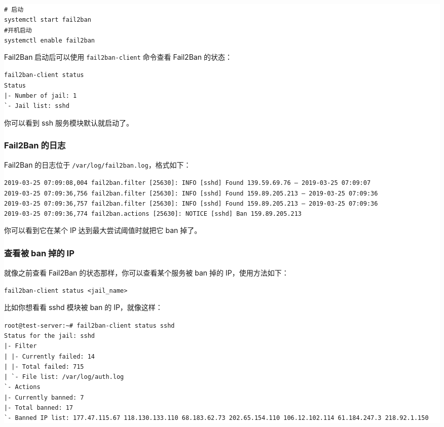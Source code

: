 ```
# 启动
systemctl start fail2ban
#开机启动
systemctl enable fail2ban
```

Fail2Ban 启动后可以使用 `fail2ban-client` 命令查看 Fail2Ban 的状态：

```
fail2ban-client status
Status
|- Number of jail: 1
`- Jail list: sshd
```

你可以看到 ssh 服务模块默认就启动了。

### Fail2Ban 的日志

Fail2Ban  的日志位于 `/var/log/fail2ban.log`，格式如下：

```
2019-03-25 07:09:08,004 fail2ban.filter [25630]: INFO [sshd] Found 139.59.69.76 – 2019-03-25 07:09:07
2019-03-25 07:09:36,756 fail2ban.filter [25630]: INFO [sshd] Found 159.89.205.213 – 2019-03-25 07:09:36
2019-03-25 07:09:36,757 fail2ban.filter [25630]: INFO [sshd] Found 159.89.205.213 – 2019-03-25 07:09:36
2019-03-25 07:09:36,774 fail2ban.actions [25630]: NOTICE [sshd] Ban 159.89.205.213
```

你可以看到它在某个 IP 达到最大尝试阈值时就把它 ban 掉了。


### 查看被 ban 掉的 IP

就像之前查看 Fail2Ban 的状态那样，你可以查看某个服务被 ban 掉的 IP，使用方法如下：

```
fail2ban-client status <jail_name>
```

比如你想看看 sshd 模块被 ban 的 IP，就像这样：

```
root@test-server:~# fail2ban-client status sshd 
Status for the jail: sshd 
|- Filter 
| |- Currently failed: 14 
| |- Total failed: 715 
| `- File list: /var/log/auth.log 
`- Actions 
|- Currently banned: 7
|- Total banned: 17 
`- Banned IP list: 177.47.115.67 118.130.133.110 68.183.62.73 202.65.154.110 106.12.102.114 61.184.247.3 218.92.1.150
```
